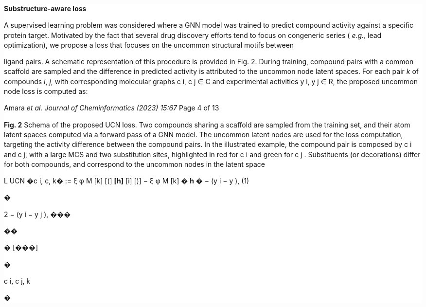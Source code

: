 
**Substructure‑aware loss**

A supervised learning problem was considered where a
GNN model was trained to predict compound activity
against a specific protein target. Motivated by the fact
that several drug discovery efforts tend to focus on congeneric series ( _e.g.,_ lead optimization), we propose a loss
that focuses on the uncommon structural motifs between

ligand pairs. A schematic representation of this procedure is provided in Fig. 2. During training, compound
pairs with a common scaffold are sampled and the difference in predicted activity is attributed to the uncommon node latent spaces. For each pair _k_ of compounds
_i_, _j_, with corresponding molecular graphs c i, c j ∈ C and
experimental activities y i, y j ∈ R, the proposed uncommon node loss is computed as:


Amara _et al. Journal of Cheminformatics      (2023) 15:67_ Page 4 of 13


**Fig. 2** Schema of the proposed UCN loss. Two compounds sharing a scaffold are sampled from the training set, and their atom latent spaces
computed via a forward pass of a GNN model. The uncommon latent nodes are used for the loss computation, targeting the activity difference
between the compound pairs. In the illustrated example, the compound pair is composed by c i and c j, with a large MCS and two substitution
sites, highlighted in red for c i and green for c j . Substituents (or decorations) differ for both compounds, and correspond to the uncommon nodes
in the latent space



L UCN �c i, c, k� := ξ φ M [k] [(] **[h]** [i] [)] − ξ φ M [k] � **h** � − (y i − y ), (1)



�



2
− (y i − y j ),
���



��



� [���]



�



c i, c j, k



�
